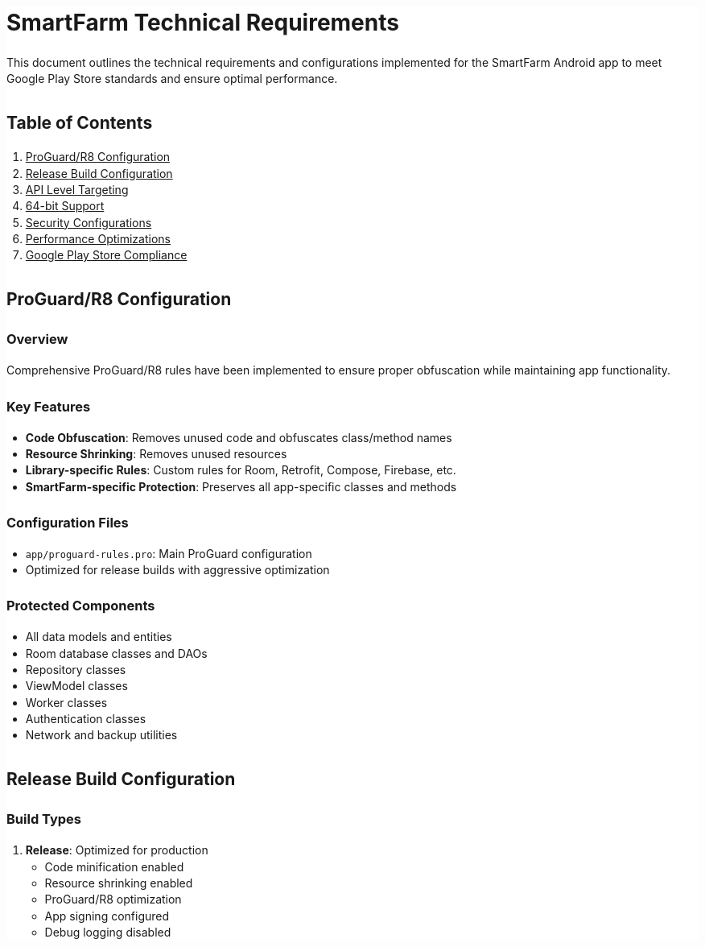 # SmartFarm Technical Requirements

This document outlines the technical requirements and configurations implemented for the SmartFarm Android app to meet Google Play Store standards and ensure optimal performance.

## Table of Contents

1. [ProGuard/R8 Configuration](#proguardr8-configuration)
2. [Release Build Configuration](#release-build-configuration)
3. [API Level Targeting](#api-level-targeting)
4. [64-bit Support](#64-bit-support)
5. [Security Configurations](#security-configurations)
6. [Performance Optimizations](#performance-optimizations)
7. [Google Play Store Compliance](#google-play-store-compliance)

## ProGuard/R8 Configuration

### Overview
Comprehensive ProGuard/R8 rules have been implemented to ensure proper obfuscation while maintaining app functionality.

### Key Features
- **Code Obfuscation**: Removes unused code and obfuscates class/method names
- **Resource Shrinking**: Removes unused resources
- **Library-specific Rules**: Custom rules for Room, Retrofit, Compose, Firebase, etc.
- **SmartFarm-specific Protection**: Preserves all app-specific classes and methods

### Configuration Files
- `app/proguard-rules.pro`: Main ProGuard configuration
- Optimized for release builds with aggressive optimization

### Protected Components
- All data models and entities
- Room database classes and DAOs
- Repository classes
- ViewModel classes
- Worker classes
- Authentication classes
- Network and backup utilities

## Release Build Configuration

### Build Types
1. **Release**: Optimized for production
   - Code minification enabled
   - Resource shrinking enabled
   - ProGuard/R8 optimization
   - App signing configured
   - Debug logging disabled
